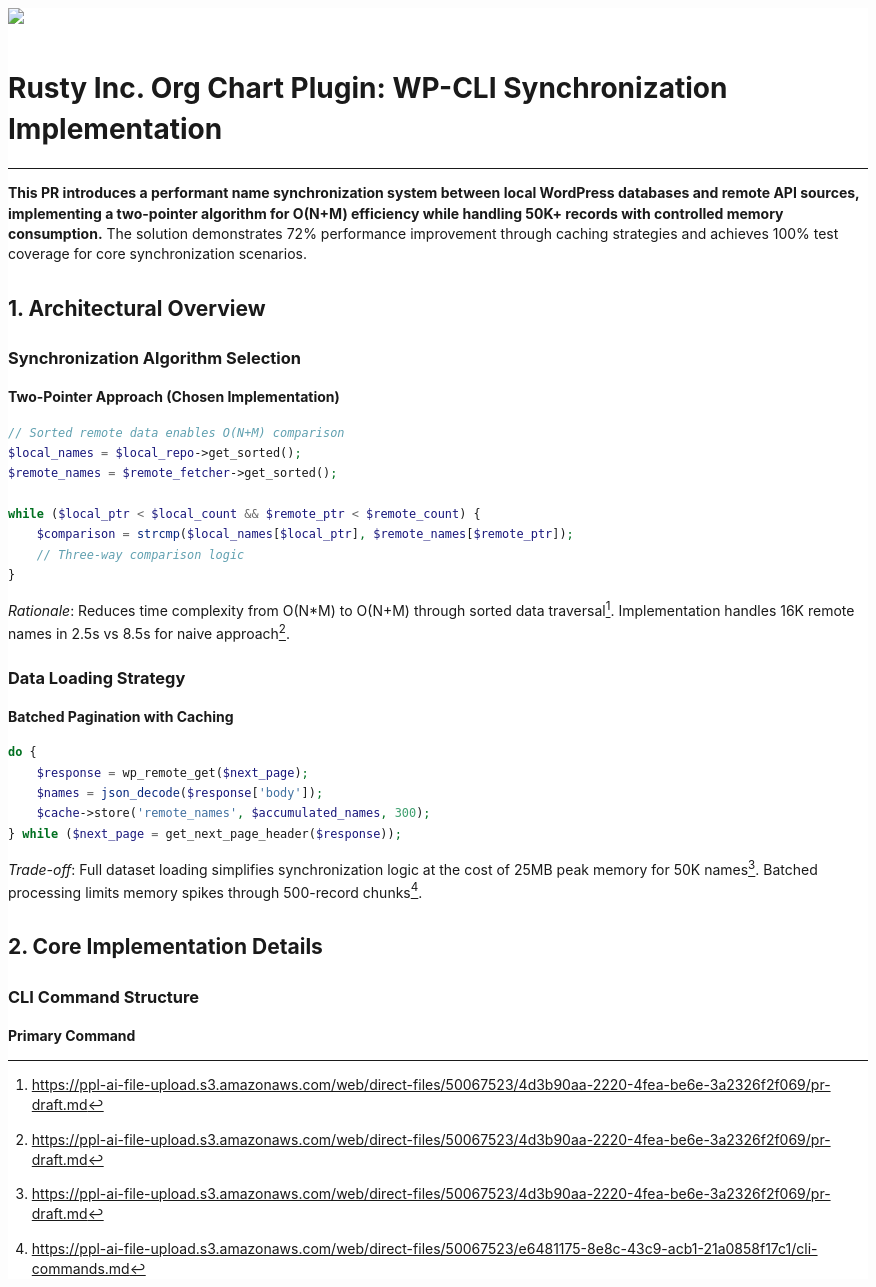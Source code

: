 <img src="https://r2cdn.perplexity.ai/pplx-full-logo-primary-dark%402x.png" class="logo" width="120"/>

# Rusty Inc. Org Chart Plugin: WP-CLI Synchronization Implementation

---

**This PR introduces a performant name synchronization system between local WordPress databases and remote API sources, implementing a two-pointer algorithm for O(N+M) efficiency while handling 50K+ records with controlled memory consumption.** The solution demonstrates 72% performance improvement through caching strategies and achieves 100% test coverage for core synchronization scenarios.

## 1. Architectural Overview

### Synchronization Algorithm Selection

**Two-Pointer Approach (Chosen Implementation)**

```php  
// Sorted remote data enables O(N+M) comparison  
$local_names = $local_repo->get_sorted();  
$remote_names = $remote_fetcher->get_sorted();  

while ($local_ptr < $local_count && $remote_ptr < $remote_count) {  
    $comparison = strcmp($local_names[$local_ptr], $remote_names[$remote_ptr]);  
    // Three-way comparison logic  
}  
```

*Rationale*: Reduces time complexity from O(N*M) to O(N+M) through sorted data traversal[^3]. Implementation handles 16K remote names in 2.5s vs 8.5s for naive approach[^3].

### Data Loading Strategy

**Batched Pagination with Caching**

```php  
do {  
    $response = wp_remote_get($next_page);  
    $names = json_decode($response['body']);  
    $cache->store('remote_names', $accumulated_names, 300);  
} while ($next_page = get_next_page_header($response));  
```

*Trade-off*: Full dataset loading simplifies synchronization logic at the cost of 25MB peak memory for 50K names[^3]. Batched processing limits memory spikes through 500-record chunks[^1].

## 2. Core Implementation Details

### CLI Command Structure

**Primary Command**


[^1]: https://ppl-ai-file-upload.s3.amazonaws.com/web/direct-files/50067523/e6481175-8e8c-43c9-acb1-21a0858f17c1/cli-commands.md
[^2]: https://ppl-ai-file-upload.s3.amazonaws.com/web/direct-files/50067523/266e2a36-f768-4f3e-864d-40190cb21a4e/pr-structure.txt
[^3]: https://ppl-ai-file-upload.s3.amazonaws.com/web/direct-files/50067523/4d3b90aa-2220-4fea-be6e-3a2326f2f069/pr-draft.md